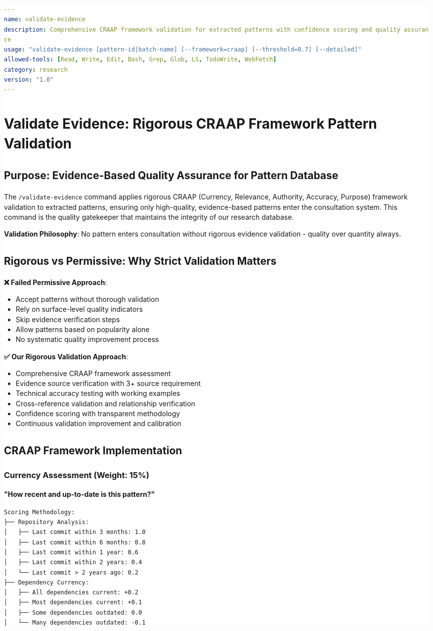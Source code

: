 ```yaml
---
name: validate-evidence
description: Comprehensive CRAAP framework validation for extracted patterns with confidence scoring and quality assurance
usage: "validate-evidence [pattern-id|batch-name] [--framework=craap] [--threshold=0.7] [--detailed]"
allowed-tools: [Read, Write, Edit, Bash, Grep, Glob, LS, TodoWrite, WebFetch]
category: research
version: "1.0"
---
```


# Validate Evidence: Rigorous CRAAP Framework Pattern Validation

## Purpose: Evidence-Based Quality Assurance for Pattern Database

The `/validate-evidence` command applies rigorous CRAAP (Currency, Relevance, Authority, Accuracy, Purpose) framework validation to extracted patterns, ensuring only high-quality, evidence-based patterns enter the consultation system. This command is the quality gatekeeper that maintains the integrity of our research database.

**Validation Philosophy**: No pattern enters consultation without rigorous evidence validation - quality over quantity always.

## Rigorous vs Permissive: Why Strict Validation Matters

**❌ Failed Permissive Approach**:
- Accept patterns without thorough validation
- Rely on surface-level quality indicators
- Skip evidence verification steps
- Allow patterns based on popularity alone
- No systematic quality improvement process

**✅ Our Rigorous Validation Approach**:
- Comprehensive CRAAP framework assessment
- Evidence source verification with 3+ source requirement
- Technical accuracy testing with working examples
- Cross-reference validation and relationship verification
- Confidence scoring with transparent methodology
- Continuous validation improvement and calibration

## CRAAP Framework Implementation

### Currency Assessment (Weight: 15%)
**"How recent and up-to-date is this pattern?"**

```
Scoring Methodology:
├── Repository Analysis:
│   ├── Last commit within 3 months: 1.0
│   ├── Last commit within 6 months: 0.8
│   ├── Last commit within 1 year: 0.6
│   ├── Last commit within 2 years: 0.4
│   └── Last commit > 2 years ago: 0.2
├── Dependency Currency:
│   ├── All dependencies current: +0.2
│   ├── Most dependencies current: +0.1
│   ├── Some dependencies outdated: 0.0
│   └── Many dependencies outdated: -0.1
```
